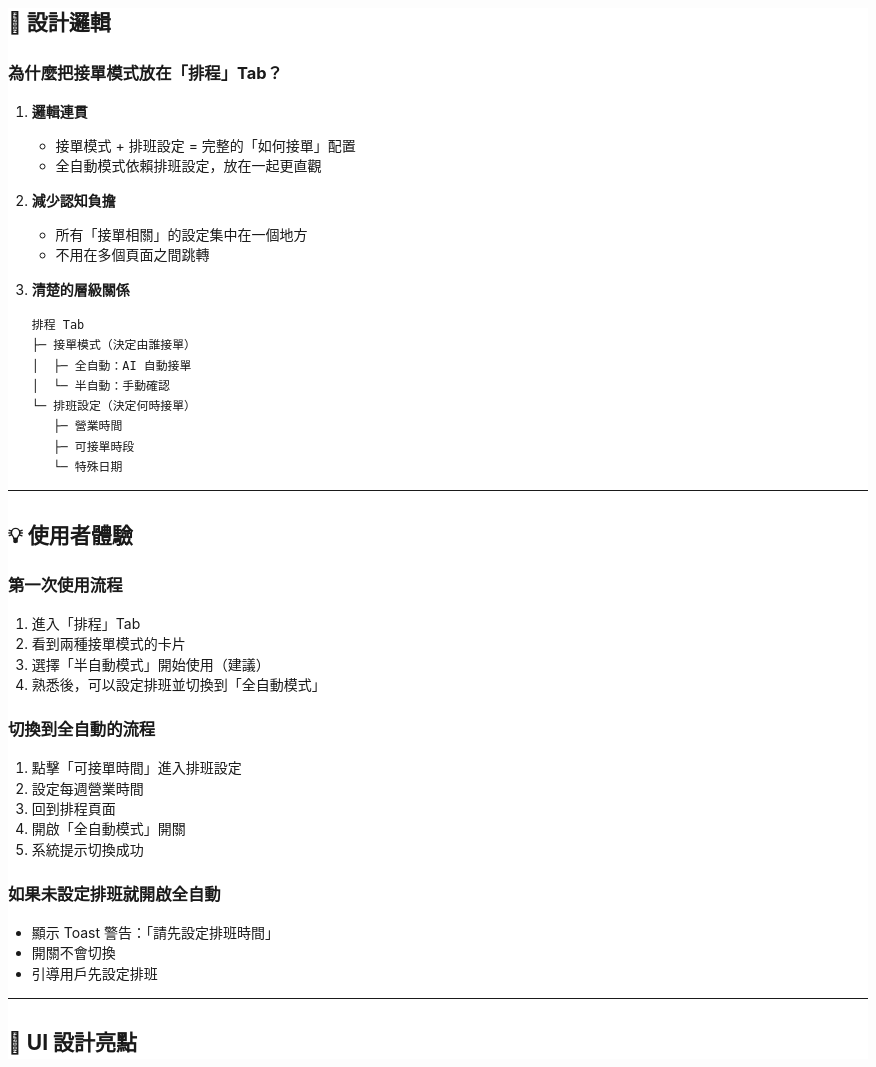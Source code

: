 
## 🎯 設計邏輯

### 為什麼把接單模式放在「排程」Tab？

1. **邏輯連貫**
   - 接單模式 + 排班設定 = 完整的「如何接單」配置
   - 全自動模式依賴排班設定，放在一起更直觀

2. **減少認知負擔**
   - 所有「接單相關」的設定集中在一個地方
   - 不用在多個頁面之間跳轉

3. **清楚的層級關係**
   ```
   排程 Tab
   ├─ 接單模式（決定由誰接單）
   │  ├─ 全自動：AI 自動接單
   │  └─ 半自動：手動確認
   └─ 排班設定（決定何時接單）
      ├─ 營業時間
      ├─ 可接單時段
      └─ 特殊日期
   ```

---

## 💡 使用者體驗

### 第一次使用流程
1. 進入「排程」Tab
2. 看到兩種接單模式的卡片
3. 選擇「半自動模式」開始使用（建議）
4. 熟悉後，可以設定排班並切換到「全自動模式」

### 切換到全自動的流程
1. 點擊「可接單時間」進入排班設定
2. 設定每週營業時間
3. 回到排程頁面
4. 開啟「全自動模式」開關
5. 系統提示切換成功

### 如果未設定排班就開啟全自動
- 顯示 Toast 警告：「請先設定排班時間」
- 開關不會切換
- 引導用戶先設定排班

---

## 🎨 UI 設計亮點
